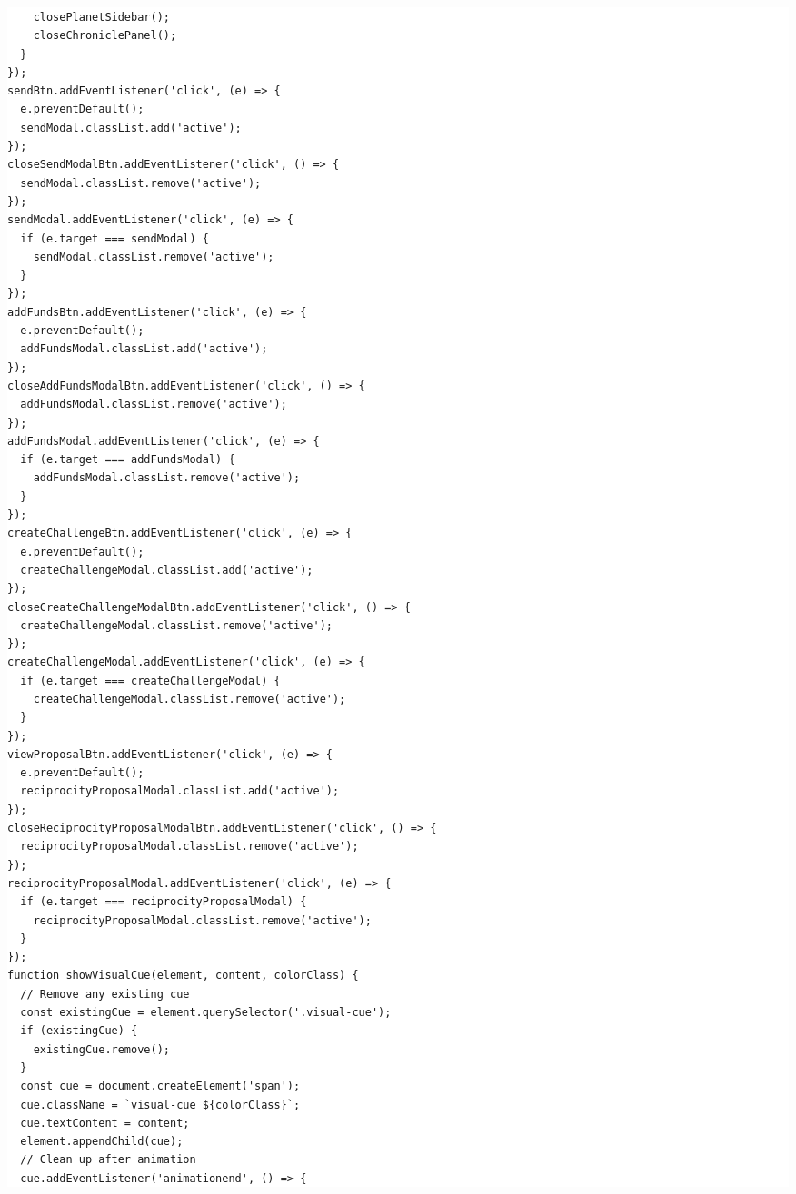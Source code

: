         closePlanetSidebar();
        closeChroniclePanel();
      }
    });
    sendBtn.addEventListener('click', (e) => {
      e.preventDefault();
      sendModal.classList.add('active');
    });
    closeSendModalBtn.addEventListener('click', () => {
      sendModal.classList.remove('active');
    });
    sendModal.addEventListener('click', (e) => {
      if (e.target === sendModal) {
        sendModal.classList.remove('active');
      }
    });
    addFundsBtn.addEventListener('click', (e) => {
      e.preventDefault();
      addFundsModal.classList.add('active');
    });
    closeAddFundsModalBtn.addEventListener('click', () => {
      addFundsModal.classList.remove('active');
    });
    addFundsModal.addEventListener('click', (e) => {
      if (e.target === addFundsModal) {
        addFundsModal.classList.remove('active');
      }
    });
    createChallengeBtn.addEventListener('click', (e) => {
      e.preventDefault();
      createChallengeModal.classList.add('active');
    });
    closeCreateChallengeModalBtn.addEventListener('click', () => {
      createChallengeModal.classList.remove('active');
    });
    createChallengeModal.addEventListener('click', (e) => {
      if (e.target === createChallengeModal) {
        createChallengeModal.classList.remove('active');
      }
    });
    viewProposalBtn.addEventListener('click', (e) => {
      e.preventDefault();
      reciprocityProposalModal.classList.add('active');
    });
    closeReciprocityProposalModalBtn.addEventListener('click', () => {
      reciprocityProposalModal.classList.remove('active');
    });
    reciprocityProposalModal.addEventListener('click', (e) => {
      if (e.target === reciprocityProposalModal) {
        reciprocityProposalModal.classList.remove('active');
      }
    });
    function showVisualCue(element, content, colorClass) {
      // Remove any existing cue
      const existingCue = element.querySelector('.visual-cue');
      if (existingCue) {
        existingCue.remove();
      }
      const cue = document.createElement('span');
      cue.className = `visual-cue ${colorClass}`;
      cue.textContent = content;
      element.appendChild(cue);
      // Clean up after animation
      cue.addEventListener('animationend', () => {